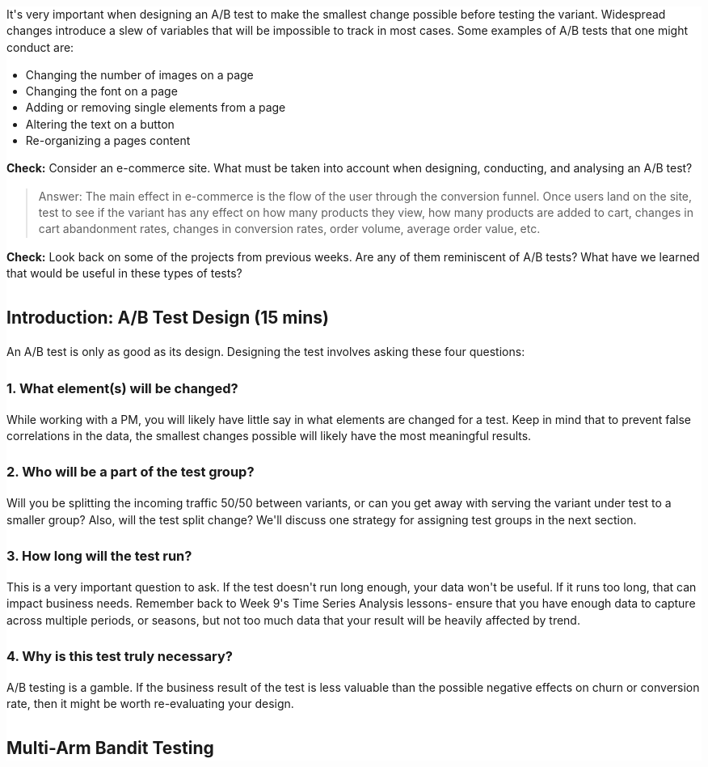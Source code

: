 It's very important when designing an A/B test to make the smallest change possible before testing the variant. Widespread changes introduce a slew of variables that will be impossible to track in most cases. Some examples of A/B tests that one might conduct are:

- Changing the number of images on a page
- Changing the font on a page
- Adding or removing single elements from a page
- Altering the text on a button
- Re-organizing a pages content

**Check:** Consider an e-commerce site. What must be taken into account when designing, conducting, and analysing an A/B test?

> Answer: The main effect in e-commerce is the flow of the user through the conversion funnel. Once users land on the site, test to see if the variant has any effect on how many products they view, how many products are added to cart, changes in cart abandonment rates, changes in conversion rates, order volume, average order value, etc.

**Check:** Look back on some of the projects from previous weeks. Are any of them reminiscent of A/B tests? What have we learned that would be useful in these types of tests?

<a name="intro-design"></a>
## Introduction: A/B Test Design (15 mins)

An A/B test is only as good as its design. Designing the test involves asking these four questions:

### 1. What element(s) will be changed?

While working with a PM, you will likely have little say in what elements are changed for a test. Keep in mind that to prevent false correlations in the data, the smallest changes possible will likely have the most meaningful results.


### 2. Who will be a part of the test group?

Will you be splitting the incoming traffic 50/50 between variants, or can you get away with serving the variant under test to a smaller group? Also, will the test split change? We'll discuss one strategy for assigning test groups in the next section.

### 3. How long will the test run?

This is a very important question to ask. If the test doesn't run long enough, your data won't be useful. If it runs too long, that can impact business needs. 
Remember back to Week 9's Time Series Analysis lessons- ensure that you have enough data to capture across multiple periods, or seasons, but not too much data that your result will be heavily affected by trend.

### 4. Why is this test truly necessary?

A/B testing is a gamble. If the business result of the test is less valuable than the possible negative effects on churn or conversion rate, then it might be worth re-evaluating your design.

## Multi-Arm Bandit Testing
